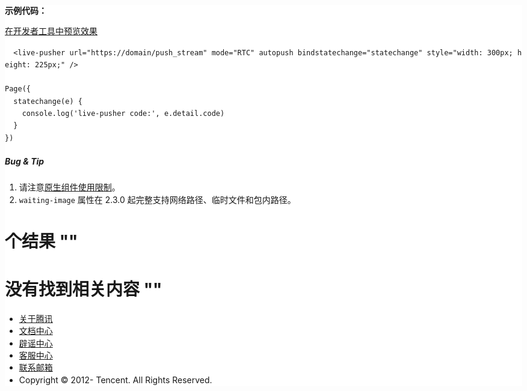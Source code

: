 </tbody>

</table>

**示例代码：**

[在开发者工具中预览效果](wechatide://minicode/KvWD9mmA62Yk "在开发者工具中预览效果")

      <live-pusher url="https://domain/push_stream" mode="RTC" autopush bindstatechange="statechange" style="width: 300px; height: 225px;" />

    Page({
      statechange(e) {
        console.log('live-pusher code:', e.detail.code)
      }
    })

##### Bug & Tip

1.  请注意[原生组件使用限制](native-component.html#原生组件的使用限制)。
2.  `waiting-image` 属性在 2.3.0 起完整支持网络路径、临时文件和包内路径。

</section>

</div>

<div class="search-results">

<div class="has-results">

# <span class="search-results-count"></span>个结果 "<span class="search-query"></span>"

</div>

<div class="no-results">

# 没有找到相关内容 "<span class="search-query"></span>"

</div>

</div>

</div>

</div>

</div>

<div class="foot" id="footer">

*   [关于腾讯](https://www.tencent.com/)
*   [文档中心](https://developers.weixin.qq.com/miniprogram/introduction/index.html)
*   [辟谣中心](https://mp.weixin.qq.com/cgi-bin/opshowpage?action=dispelinfo)
*   [客服中心](https://kf.qq.com/product/wx_xcx.html)
*   [联系邮箱](mailto:weixinmp@qq.com)
*   Copyright © 2012-<span id="s_copyright_year"></span> Tencent. All Rights Reserved.

</div>

</div>

[](./live-player.html)</div>

</div>